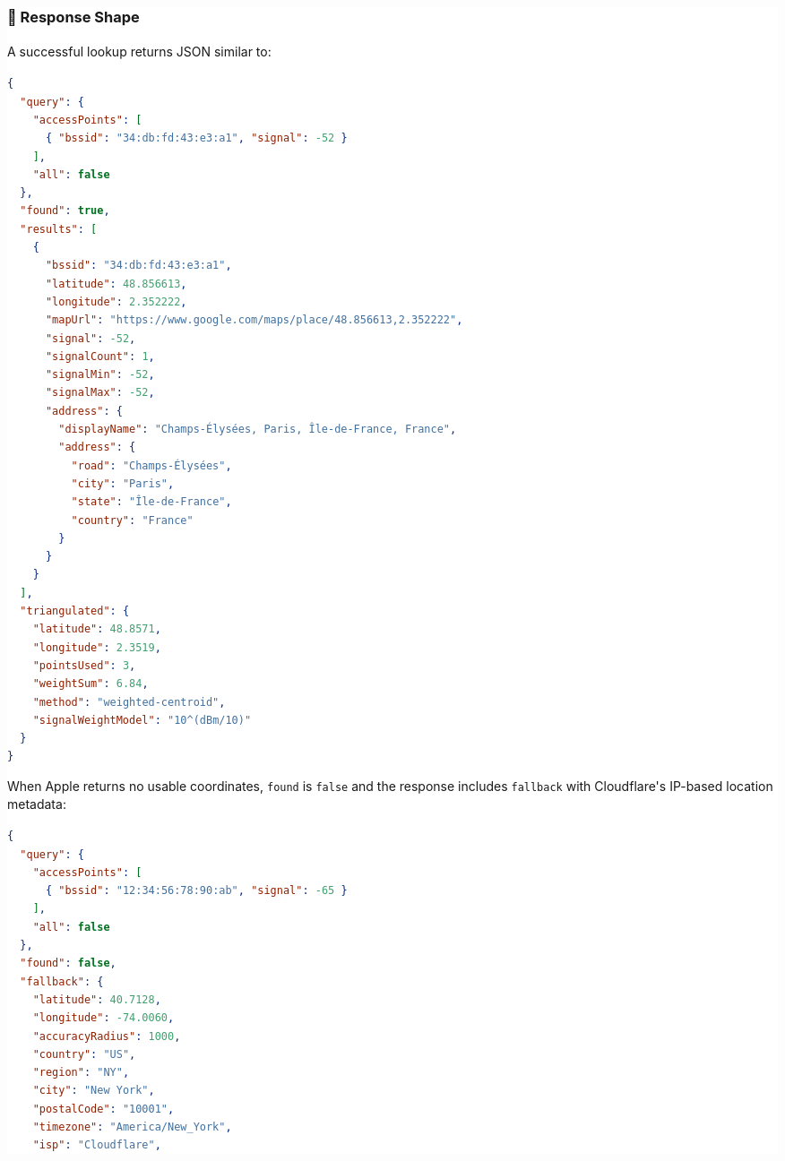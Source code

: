 ### 📄 Response Shape
A successful lookup returns JSON similar to:
```json
{
  "query": {
    "accessPoints": [
      { "bssid": "34:db:fd:43:e3:a1", "signal": -52 }
    ],
    "all": false
  },
  "found": true,
  "results": [
    {
      "bssid": "34:db:fd:43:e3:a1",
      "latitude": 48.856613,
      "longitude": 2.352222,
      "mapUrl": "https://www.google.com/maps/place/48.856613,2.352222",
      "signal": -52,
      "signalCount": 1,
      "signalMin": -52,
      "signalMax": -52,
      "address": {
        "displayName": "Champs-Élysées, Paris, Île-de-France, France",
        "address": {
          "road": "Champs-Élysées",
          "city": "Paris",
          "state": "Île-de-France",
          "country": "France"
        }
      }
    }
  ],
  "triangulated": {
    "latitude": 48.8571,
    "longitude": 2.3519,
    "pointsUsed": 3,
    "weightSum": 6.84,
    "method": "weighted-centroid",
    "signalWeightModel": "10^(dBm/10)"
  }
}
```

When Apple returns no usable coordinates, `found` is `false` and the response includes `fallback` with Cloudflare's IP-based location metadata:
```json
{
  "query": {
    "accessPoints": [
      { "bssid": "12:34:56:78:90:ab", "signal": -65 }
    ],
    "all": false
  },
  "found": false,
  "fallback": {
    "latitude": 40.7128,
    "longitude": -74.0060,
    "accuracyRadius": 1000,
    "country": "US",
    "region": "NY",
    "city": "New York",
    "postalCode": "10001",
    "timezone": "America/New_York",
    "isp": "Cloudflare",
```